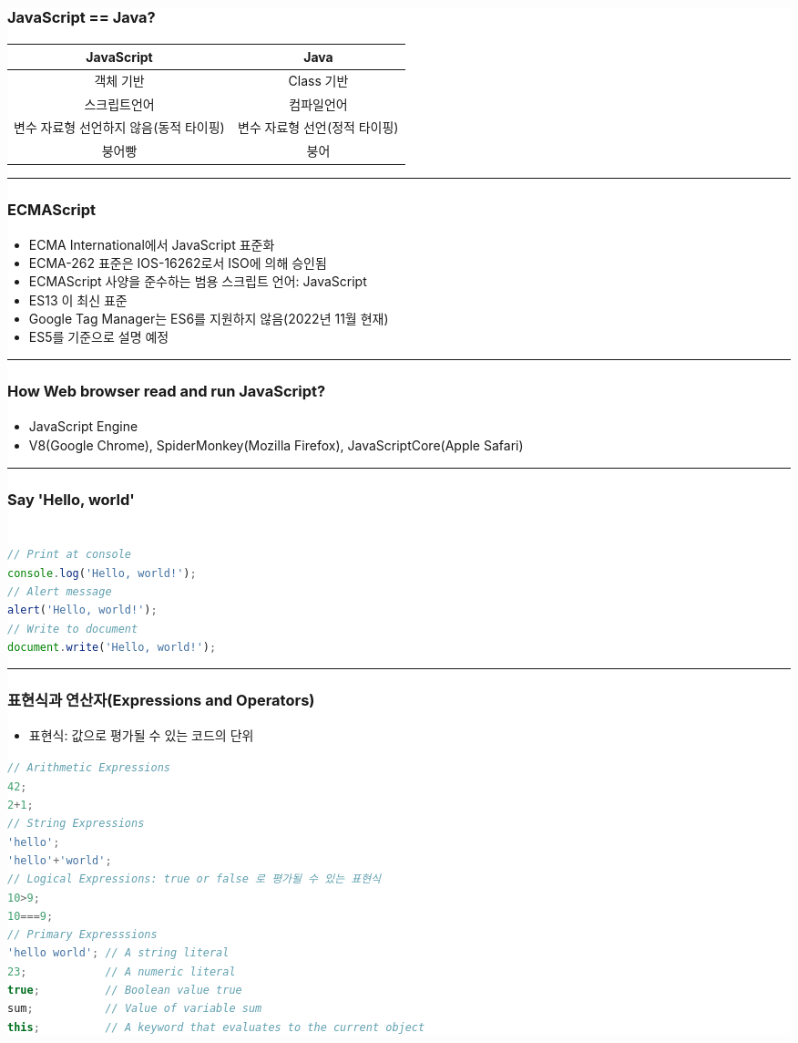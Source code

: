 
### JavaScript == Java?

|JavaScript|Java|
|:--:|:--:|
|객체 기반|Class 기반|
|스크립트언어|컴파일언어|
|변수 자료형 선언하지 않음(동적 타이핑)|변수 자료형 선언(정적 타이핑)|
|붕어빵|붕어|

---

### ECMAScript

- ECMA International에서 JavaScript 표준화
- ECMA-262 표준은 IOS-16262로서 ISO에 의해 승인됨
- ECMAScript 사양을 준수하는 범용 스크립트 언어: JavaScript
- ES13 이 최신 표준
- Google Tag Manager는 ES6를 지원하지 않음(2022년 11월 현재)
- ES5를 기준으로 설명 예정

---

### How Web browser read and run JavaScript?

- JavaScript Engine
- V8(Google Chrome), SpiderMonkey(Mozilla Firefox), JavaScriptCore(Apple Safari)

---

### Say 'Hello, world'

```javascript

// Print at console
console.log('Hello, world!');
// Alert message
alert('Hello, world!');
// Write to document
document.write('Hello, world!');
```

---

### 표현식과 연산자(Expressions and Operators)

- 표현식: 값으로 평가될 수 있는 코드의 단위

```javascript
// Arithmetic Expressions
42;
2+1;
// String Expressions
'hello';
'hello'+'world';
// Logical Expressions: true or false 로 평가될 수 있는 표현식
10>9;
10===9;
// Primary Expresssions
'hello world'; // A string literal
23;            // A numeric literal
true;          // Boolean value true
sum;           // Value of variable sum
this;          // A keyword that evaluates to the current object
```